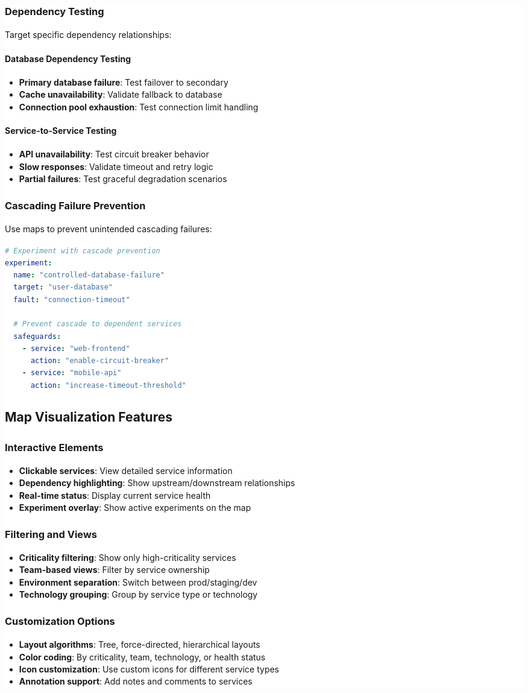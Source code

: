 ### Dependency Testing
Target specific dependency relationships:

#### **Database Dependency Testing**
- **Primary database failure**: Test failover to secondary
- **Cache unavailability**: Validate fallback to database
- **Connection pool exhaustion**: Test connection limit handling

#### **Service-to-Service Testing**
- **API unavailability**: Test circuit breaker behavior
- **Slow responses**: Validate timeout and retry logic
- **Partial failures**: Test graceful degradation scenarios

### Cascading Failure Prevention
Use maps to prevent unintended cascading failures:

```yaml
# Experiment with cascade prevention
experiment:
  name: "controlled-database-failure"
  target: "user-database"
  fault: "connection-timeout"
  
  # Prevent cascade to dependent services
  safeguards:
    - service: "web-frontend"
      action: "enable-circuit-breaker"
    - service: "mobile-api"
      action: "increase-timeout-threshold"
```

## Map Visualization Features

### Interactive Elements
- **Clickable services**: View detailed service information
- **Dependency highlighting**: Show upstream/downstream relationships
- **Real-time status**: Display current service health
- **Experiment overlay**: Show active experiments on the map

### Filtering and Views
- **Criticality filtering**: Show only high-criticality services
- **Team-based views**: Filter by service ownership
- **Environment separation**: Switch between prod/staging/dev
- **Technology grouping**: Group by service type or technology

### Customization Options
- **Layout algorithms**: Tree, force-directed, hierarchical layouts
- **Color coding**: By criticality, team, technology, or health status
- **Icon customization**: Use custom icons for different service types
- **Annotation support**: Add notes and comments to services
